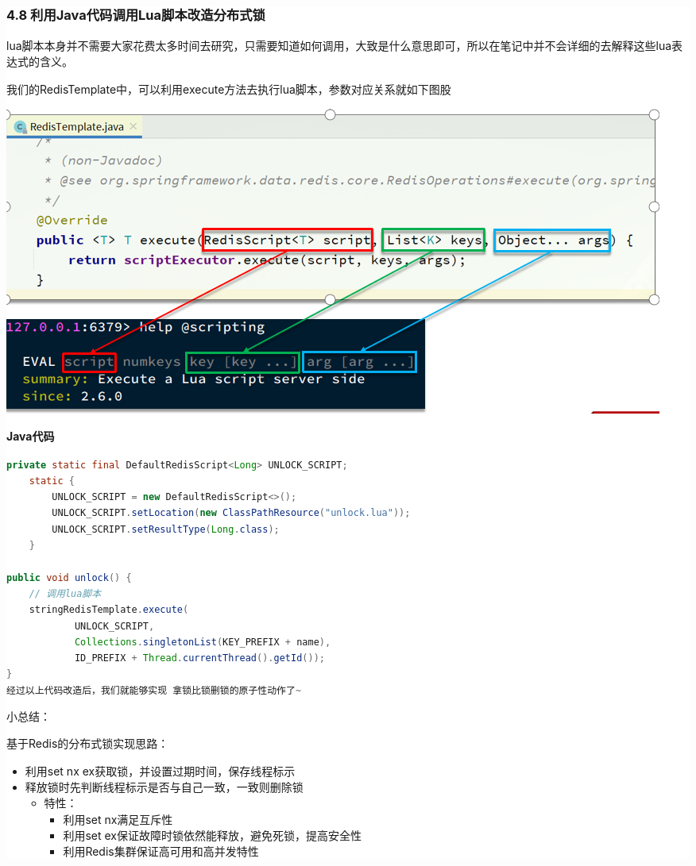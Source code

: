 

### 4.8 利用Java代码调用Lua脚本改造分布式锁

lua脚本本身并不需要大家花费太多时间去研究，只需要知道如何调用，大致是什么意思即可，所以在笔记中并不会详细的去解释这些lua表达式的含义。

我们的RedisTemplate中，可以利用execute方法去执行lua脚本，参数对应关系就如下图股

![1653393304844](redis_02.assets/1653393304844.png)

**Java代码**

```java
private static final DefaultRedisScript<Long> UNLOCK_SCRIPT;
    static {
        UNLOCK_SCRIPT = new DefaultRedisScript<>();
        UNLOCK_SCRIPT.setLocation(new ClassPathResource("unlock.lua"));
        UNLOCK_SCRIPT.setResultType(Long.class);
    }

public void unlock() {
    // 调用lua脚本
    stringRedisTemplate.execute(
            UNLOCK_SCRIPT,
            Collections.singletonList(KEY_PREFIX + name),
            ID_PREFIX + Thread.currentThread().getId());
}
经过以上代码改造后，我们就能够实现 拿锁比锁删锁的原子性动作了~
```

小总结：

基于Redis的分布式锁实现思路：

* 利用set nx ex获取锁，并设置过期时间，保存线程标示
* 释放锁时先判断线程标示是否与自己一致，一致则删除锁
  * 特性：
    * 利用set nx满足互斥性
    * 利用set ex保证故障时锁依然能释放，避免死锁，提高安全性
    * 利用Redis集群保证高可用和高并发特性
